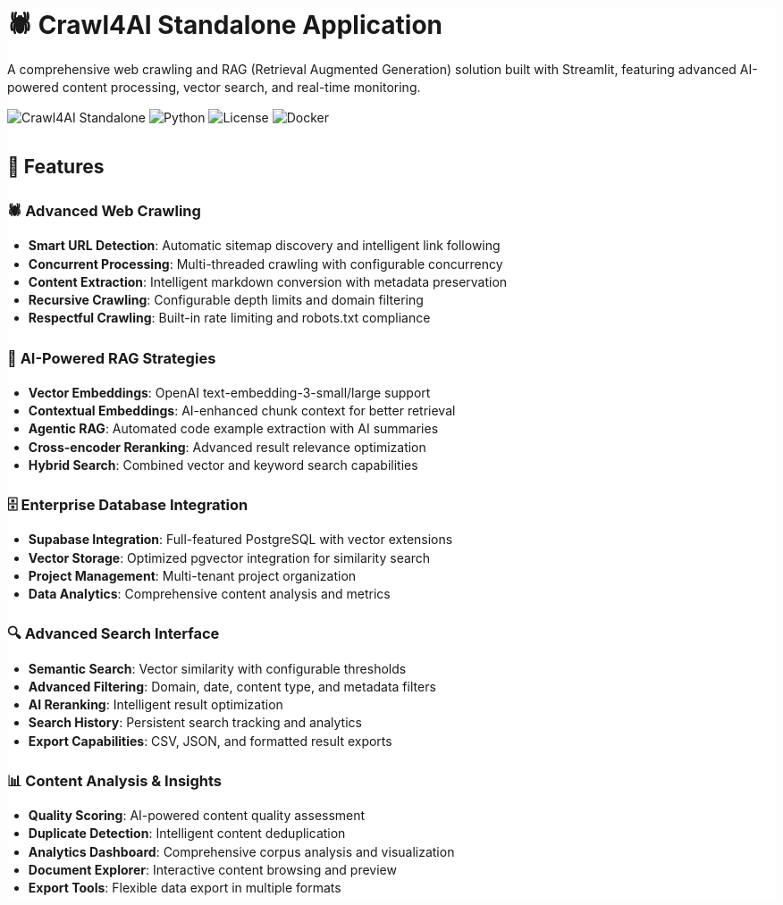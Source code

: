 # 🕷️ Crawl4AI Standalone Application

A comprehensive web crawling and RAG (Retrieval Augmented Generation) solution built with Streamlit, featuring advanced AI-powered content processing, vector search, and real-time monitoring.

![Crawl4AI Standalone](https://img.shields.io/badge/Version-1.0.0-blue)
![Python](https://img.shields.io/badge/Python-3.11+-green)
![License](https://img.shields.io/badge/License-MIT-yellow)
![Docker](https://img.shields.io/badge/Docker-Ready-blue)

## 🌟 Features

### 🕷️ **Advanced Web Crawling**
- **Smart URL Detection**: Automatic sitemap discovery and intelligent link following
- **Concurrent Processing**: Multi-threaded crawling with configurable concurrency
- **Content Extraction**: Intelligent markdown conversion with metadata preservation
- **Recursive Crawling**: Configurable depth limits and domain filtering
- **Respectful Crawling**: Built-in rate limiting and robots.txt compliance

### 🧠 **AI-Powered RAG Strategies**
- **Vector Embeddings**: OpenAI text-embedding-3-small/large support
- **Contextual Embeddings**: AI-enhanced chunk context for better retrieval
- **Agentic RAG**: Automated code example extraction with AI summaries
- **Cross-encoder Reranking**: Advanced result relevance optimization
- **Hybrid Search**: Combined vector and keyword search capabilities

### 🗄️ **Enterprise Database Integration**
- **Supabase Integration**: Full-featured PostgreSQL with vector extensions
- **Vector Storage**: Optimized pgvector integration for similarity search
- **Project Management**: Multi-tenant project organization
- **Data Analytics**: Comprehensive content analysis and metrics

### 🔍 **Advanced Search Interface**
- **Semantic Search**: Vector similarity with configurable thresholds
- **Advanced Filtering**: Domain, date, content type, and metadata filters
- **AI Reranking**: Intelligent result optimization
- **Search History**: Persistent search tracking and analytics
- **Export Capabilities**: CSV, JSON, and formatted result exports

### 📊 **Content Analysis & Insights**
- **Quality Scoring**: AI-powered content quality assessment
- **Duplicate Detection**: Intelligent content deduplication
- **Analytics Dashboard**: Comprehensive corpus analysis and visualization
- **Document Explorer**: Interactive content browsing and preview
- **Export Tools**: Flexible data export in multiple formats
